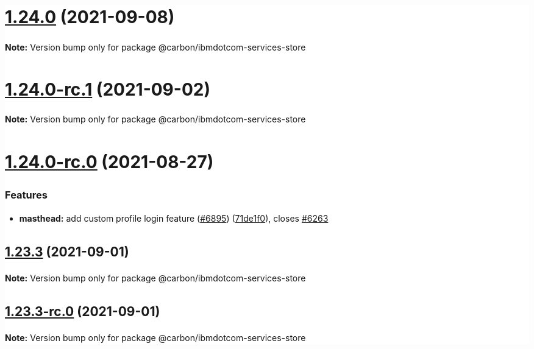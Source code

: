 # [1.24.0](https://github.com/carbon-design-system/carbon-for-ibm-dotcom/tree/main/packages/services-store/compare/@carbon/ibmdotcom-services-store@1.24.0-rc.1...@carbon/ibmdotcom-services-store@1.24.0) (2021-09-08)

**Note:** Version bump only for package @carbon/ibmdotcom-services-store





# [1.24.0-rc.1](https://github.com/carbon-design-system/carbon-for-ibm-dotcom/tree/main/packages/services-store/compare/@carbon/ibmdotcom-services-store@1.24.0-rc.0...@carbon/ibmdotcom-services-store@1.24.0-rc.1) (2021-09-02)

**Note:** Version bump only for package @carbon/ibmdotcom-services-store





# [1.24.0-rc.0](https://github.com/carbon-design-system/carbon-for-ibm-dotcom/tree/main/packages/services-store/compare/@carbon/ibmdotcom-services-store@1.23.2...@carbon/ibmdotcom-services-store@1.24.0-rc.0) (2021-08-27)


### Features

* **masthead:** add custom profile login feature ([#6895](https://github.com/carbon-design-system/carbon-for-ibm-dotcom/tree/main/packages/services-store/issues/6895)) ([71de1f0](https://github.com/carbon-design-system/carbon-for-ibm-dotcom/tree/main/packages/services-store/commit/71de1f0)), closes [#6263](https://github.com/carbon-design-system/carbon-for-ibm-dotcom/tree/main/packages/services-store/issues/6263)
## [1.23.3](https://github.com/carbon-design-system/carbon-for-ibm-dotcom/tree/main/packages/services-store/compare/@carbon/ibmdotcom-services-store@1.23.3-rc.0...@carbon/ibmdotcom-services-store@1.23.3) (2021-09-01)

**Note:** Version bump only for package @carbon/ibmdotcom-services-store





## [1.23.3-rc.0](https://github.com/carbon-design-system/carbon-for-ibm-dotcom/tree/main/packages/services-store/compare/@carbon/ibmdotcom-services-store@1.23.2...@carbon/ibmdotcom-services-store@1.23.3-rc.0) (2021-09-01)

**Note:** Version bump only for package @carbon/ibmdotcom-services-store


